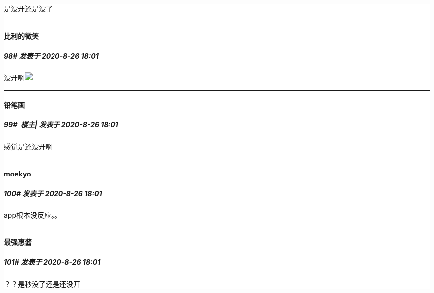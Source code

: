 


是没开还是没了







-----

####  比利的微笑  
##### 98#       发表于 2020-8-26 18:01




没开啊<img src="https://static.saraba1st.com/image/smiley/face2017/001.png" referrerpolicy="no-referrer">







-----

####  铅笔画  
##### 99#         楼主| 发表于 2020-8-26 18:01




感觉是还没开啊







-----

####  moekyo  
##### 100#       发表于 2020-8-26 18:01




app根本没反应。。







-----

####  最强惠酱  
##### 101#       发表于 2020-8-26 18:01




？？是秒没了还是还没开


